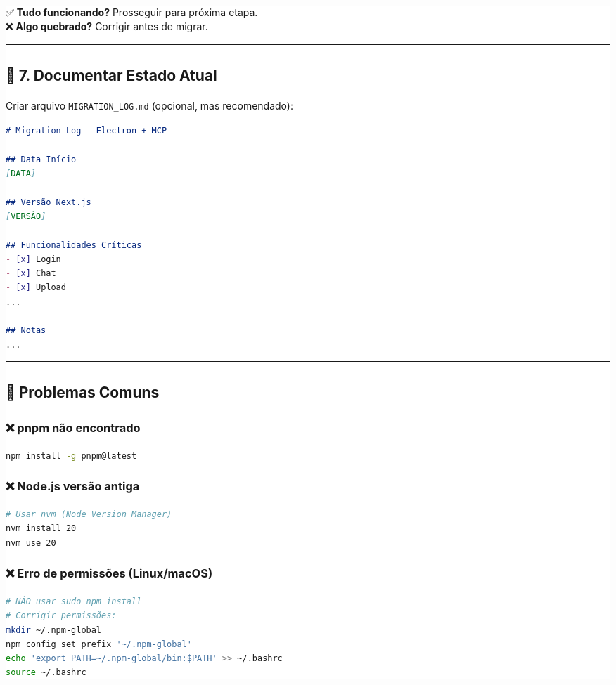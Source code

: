 ✅ **Tudo funcionando?** Prosseguir para próxima etapa.  
❌ **Algo quebrado?** Corrigir antes de migrar.

---

## 📝 7. Documentar Estado Atual

Criar arquivo `MIGRATION_LOG.md` (opcional, mas recomendado):

```markdown
# Migration Log - Electron + MCP

## Data Início
[DATA]

## Versão Next.js
[VERSÃO]

## Funcionalidades Críticas
- [x] Login
- [x] Chat
- [x] Upload
...

## Notas
...
```

---

## 🚨 Problemas Comuns

### ❌ pnpm não encontrado
```bash
npm install -g pnpm@latest
```

### ❌ Node.js versão antiga
```bash
# Usar nvm (Node Version Manager)
nvm install 20
nvm use 20
```

### ❌ Erro de permissões (Linux/macOS)
```bash
# NÃO usar sudo npm install
# Corrigir permissões:
mkdir ~/.npm-global
npm config set prefix '~/.npm-global'
echo 'export PATH=~/.npm-global/bin:$PATH' >> ~/.bashrc
source ~/.bashrc
```

